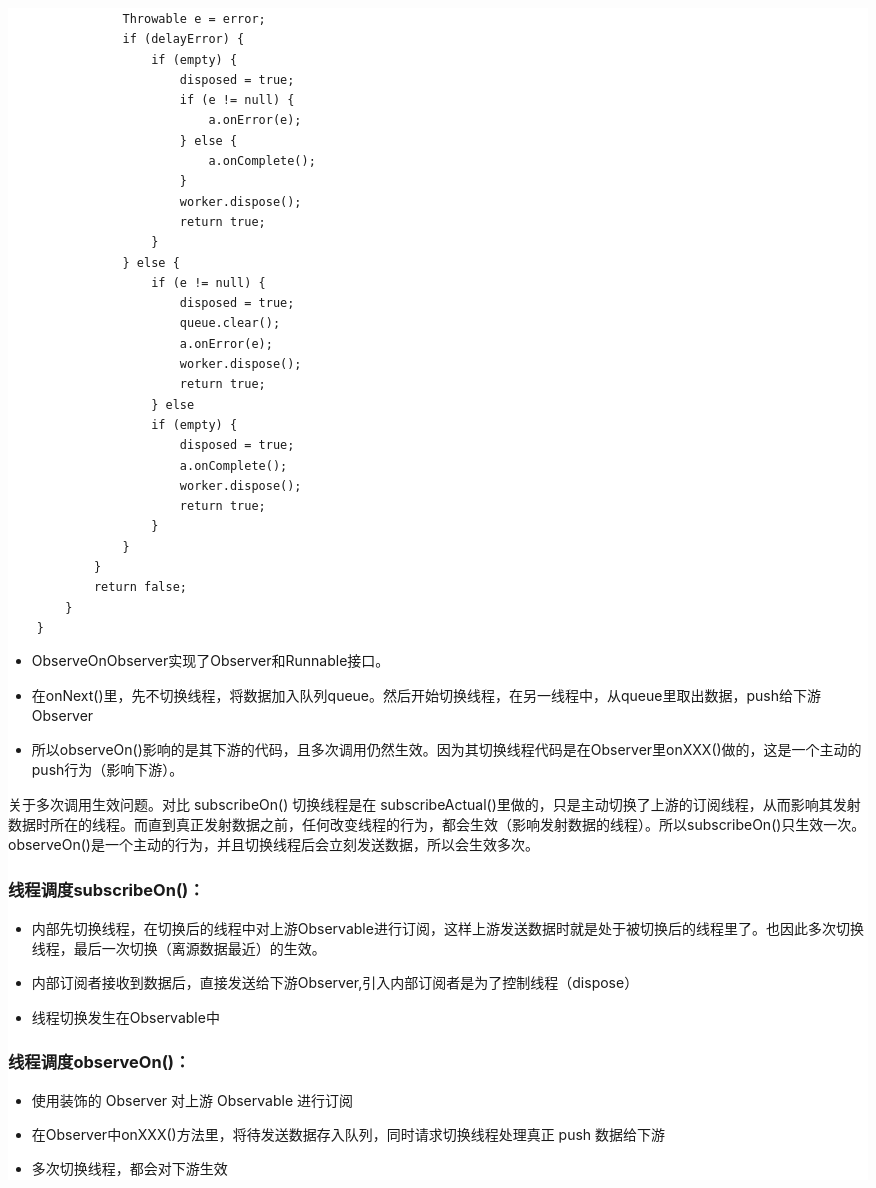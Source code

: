 ```
                Throwable e = error;
                if (delayError) {
                    if (empty) {
                        disposed = true;
                        if (e != null) {
                            a.onError(e);
                        } else {
                            a.onComplete();
                        }
                        worker.dispose();
                        return true;
                    }
                } else {
                    if (e != null) {
                        disposed = true;
                        queue.clear();
                        a.onError(e);
                        worker.dispose();
                        return true;
                    } else
                    if (empty) {
                        disposed = true;
                        a.onComplete();
                        worker.dispose();
                        return true;
                    }
                }
            }
            return false;
        }
    }

```

* ObserveOnObserver实现了Observer和Runnable接口。

* 在onNext()里，先不切换线程，将数据加入队列queue。然后开始切换线程，在另一线程中，从queue里取出数据，push给下游Observer

* 所以observeOn()影响的是其下游的代码，且多次调用仍然生效。因为其切换线程代码是在Observer里onXXX()做的，这是一个主动的push行为（影响下游）。

关于多次调用生效问题。对比 subscribeOn() 切换线程是在 subscribeActual()里做的，只是主动切换了上游的订阅线程，从而影响其发射数据时所在的线程。而直到真正发射数据之前，任何改变线程的行为，都会生效（影响发射数据的线程）。所以subscribeOn()只生效一次。observeOn()是一个主动的行为，并且切换线程后会立刻发送数据，所以会生效多次。


### 线程调度subscribeOn()：

* 内部先切换线程，在切换后的线程中对上游Observable进行订阅，这样上游发送数据时就是处于被切换后的线程里了。也因此多次切换线程，最后一次切换（离源数据最近）的生效。

* 内部订阅者接收到数据后，直接发送给下游Observer,引入内部订阅者是为了控制线程（dispose）

* 线程切换发生在Observable中


### 线程调度observeOn()：

* 使用装饰的 Observer 对上游 Observable 进行订阅

* 在Observer中onXXX()方法里，将待发送数据存入队列，同时请求切换线程处理真正 push 数据给下游

* 多次切换线程，都会对下游生效


